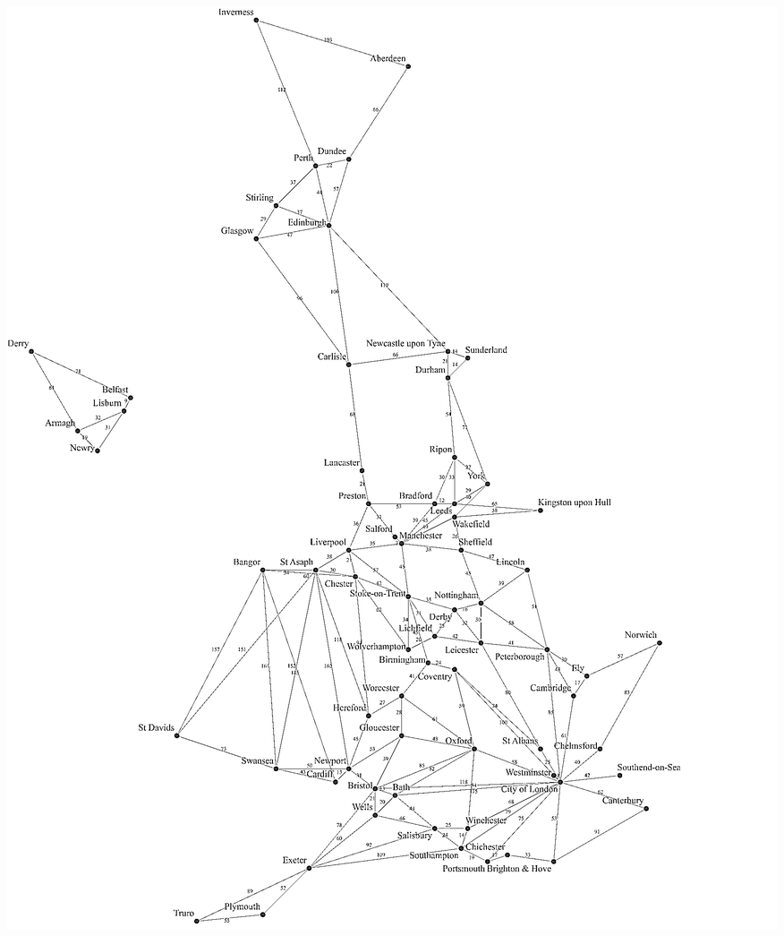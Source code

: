 [![Cities in the United Kingdom](img/c426b474a5d891fed30df15a3163a335.png)](https://files.realpython.com/media/roadmap.b8238a1b1c8c.png)
